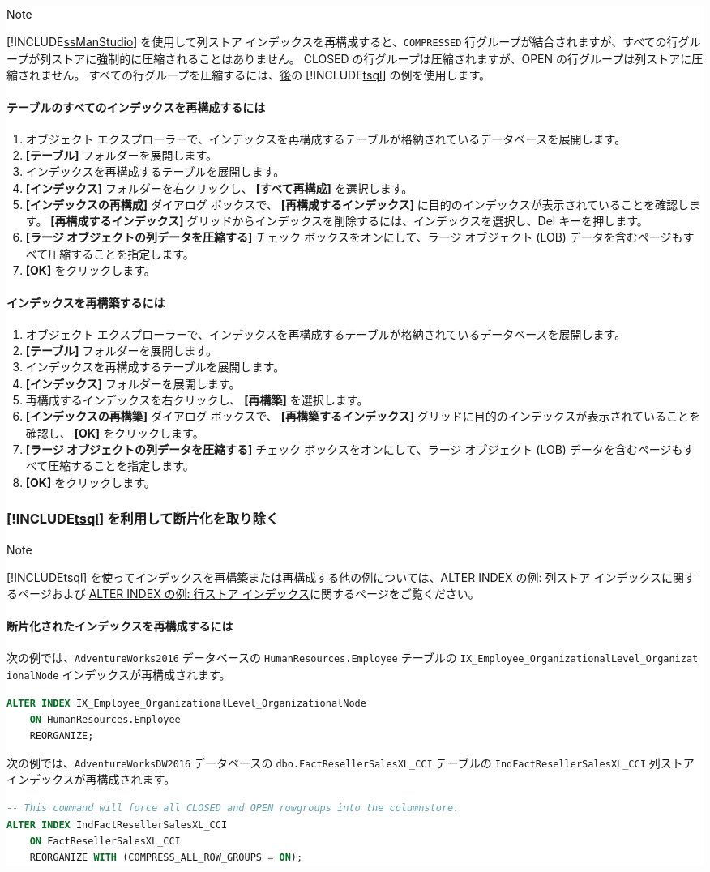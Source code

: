 > [!NOTE]
> [!INCLUDE[ssManStudio](../../includes/ssManStudio-md.md)] を使用して列ストア インデックスを再構成すると、`COMPRESSED` 行グループが結合されますが、すべての行グループが列ストアに強制的に圧縮されることはありません。 CLOSED の行グループは圧縮されますが、OPEN の行グループは列ストアに圧縮されません。 すべての行グループを圧縮するには、[後](#TsqlProcedureReorg)の [!INCLUDE[tsql](../../includes/tsql-md.md)] の例を使用します。

#### <a name="to-reorganize-all-indexes-in-a-table"></a>テーブルのすべてのインデックスを再構成するには

1. オブジェクト エクスプローラーで、インデックスを再構成するテーブルが格納されているデータベースを展開します。
2. **[テーブル]** フォルダーを展開します。
3. インデックスを再構成するテーブルを展開します。
4. **[インデックス]** フォルダーを右クリックし、 **[すべて再構成]** を選択します。
5. **[インデックスの再構成]** ダイアログ ボックスで、 **[再構成するインデックス]** に目的のインデックスが表示されていることを確認します。 **[再構成するインデックス]** グリッドからインデックスを削除するには、インデックスを選択し、Del キーを押します。
6. **[ラージ オブジェクトの列データを圧縮する]** チェック ボックスをオンにして、ラージ オブジェクト (LOB) データを含むページもすべて圧縮することを指定します。
7. **[OK]** をクリックします。

#### <a name="to-rebuild-an-index"></a>インデックスを再構築するには

1. オブジェクト エクスプローラーで、インデックスを再構成するテーブルが格納されているデータベースを展開します。
2. **[テーブル]** フォルダーを展開します。
3. インデックスを再構成するテーブルを展開します。
4. **[インデックス]** フォルダーを展開します。
5. 再構成するインデックスを右クリックし、 **[再構築]** を選択します。
6. **[インデックスの再構築]** ダイアログ ボックスで、 **[再構築するインデックス]** グリッドに目的のインデックスが表示されていることを確認し、 **[OK]** をクリックします。
7. **[ラージ オブジェクトの列データを圧縮する]** チェック ボックスをオンにして、ラージ オブジェクト (LOB) データを含むページもすべて圧縮することを指定します。
8. **[OK]** をクリックします。

### <a name="remove-fragmentation-using-tsql"></a><a name="TsqlProcedureReorg"></a>[!INCLUDE[tsql](../../includes/tsql-md.md)] を利用して断片化を取り除く

> [!NOTE]
> [!INCLUDE[tsql](../../includes/tsql-md.md)] を使ってインデックスを再構築または再構成する他の例については、[ALTER INDEX の例: 列ストア インデックス](../../t-sql/statements/alter-index-transact-sql.md#examples-columnstore-indexes)に関するページおよび [ALTER INDEX の例: 行ストア インデックス](../../t-sql/statements/alter-index-transact-sql.md#examples-rowstore-indexes)に関するページをご覧ください。

#### <a name="to-reorganize-a-fragmented-index"></a>断片化されたインデックスを再構成するには

次の例では、`AdventureWorks2016` データベースの `HumanResources.Employee` テーブルの `IX_Employee_OrganizationalLevel_OrganizationalNode` インデックスが再構成されます。

```sql
ALTER INDEX IX_Employee_OrganizationalLevel_OrganizationalNode
    ON HumanResources.Employee
    REORGANIZE;
```

次の例では、`AdventureWorksDW2016` データベースの `dbo.FactResellerSalesXL_CCI` テーブルの `IndFactResellerSalesXL_CCI` 列ストア インデックスが再構成されます。

```sql
-- This command will force all CLOSED and OPEN rowgroups into the columnstore.
ALTER INDEX IndFactResellerSalesXL_CCI
    ON FactResellerSalesXL_CCI
    REORGANIZE WITH (COMPRESS_ALL_ROW_GROUPS = ON);
```
